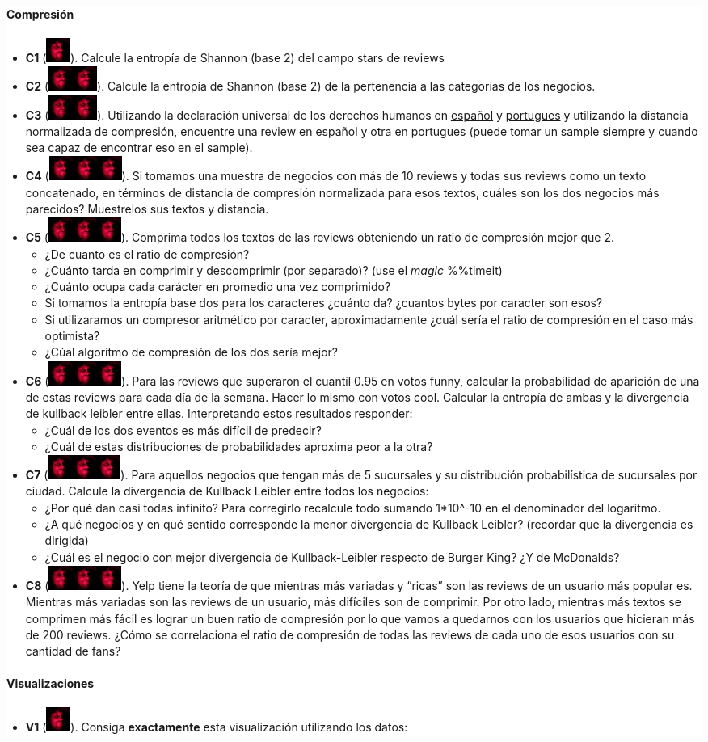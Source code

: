 #### Compresión

* **C1** (<img src="imgs/1c2022/luisito.jpg" />). Calcule la entropía de Shannon (base 2) del campo stars de reviews
* **C2** (<img src="imgs/1c2022/luisito.jpg" /><img src="imgs/1c2022/luisito.jpg" />). Calcule la entropía de Shannon (base 2) de la pertenencia a las categorías de los negocios.
* **C3** (<img src="imgs/1c2022/luisito.jpg" /><img src="imgs/1c2022/luisito.jpg" />). Utilizando la declaración universal de los derechos humanos en [español](https://www.ohchr.org/sites/default/files/UDHR/Documents/UDHR_Translations/spn.pdf) y [portugues](https://www.oas.org/dil/port/1948%20Declara%C3%A7%C3%A3o%20Universal%20dos%20Direitos%20Humanos.pdf) y utilizando la distancia normalizada de compresión, encuentre una review en español y otra en portugues (puede tomar un sample siempre y cuando sea capaz de encontrar eso en el sample).
* **C4** (<img src="imgs/1c2022/luisito.jpg" /><img src="imgs/1c2022/luisito.jpg" /><img src="imgs/1c2022/luisito.jpg" />). Si tomamos una muestra de negocios con más de 10 reviews y todas sus reviews como un texto concatenado, en términos de distancia de compresión normalizada para esos textos, cuáles son los dos negocios más parecidos? Muestrelos sus textos y distancia.
* **C5** (<img src="imgs/1c2022/luisito.jpg" /><img src="imgs/1c2022/luisito.jpg" /><img src="imgs/1c2022/luisito.jpg" />). Comprima todos los textos de las reviews obteniendo un ratio de compresión mejor que 2.
  * ¿De cuanto es el ratio de compresión?
  * ¿Cuánto tarda en comprimir y descomprimir (por separado)? (use el _magic_ %%timeit)
  * ¿Cuánto ocupa cada carácter en promedio una vez comprimido?
  * Si tomamos la entropía base dos para los caracteres ¿cuánto da? ¿cuantos bytes por caracter son esos?
  * Si utilizaramos un compresor aritmético por caracter, aproximadamente ¿cuál sería el ratio de compresión en el caso más optimista?
  * ¿Cúal algoritmo de compresión de los dos sería mejor?
* **C6** (<img src="imgs/1c2022/luisito.jpg" /><img src="imgs/1c2022/luisito.jpg" /><img src="imgs/1c2022/luisito.jpg" />). Para las reviews que superaron el cuantil 0.95 en votos funny, calcular la probabilidad de aparición de una de estas reviews para cada día de la semana. Hacer lo mismo con votos cool. Calcular la entropía de ambas y la divergencia de kullback leibler entre ellas. Interpretando estos resultados responder:
  * ¿Cuál de los dos eventos es más difícil de predecir?
  * ¿Cuál de estas distribuciones de probabilidades aproxima peor a la otra?
* **C7** (<img src="imgs/1c2022/luisito.jpg" /><img src="imgs/1c2022/luisito.jpg" /><img src="imgs/1c2022/luisito.jpg" />). Para aquellos negocios que tengan más de 5 sucursales y su distribución probabilística de sucursales por ciudad. Calcule la divergencia de Kullback Leibler entre todos los negocios:
  * ¿Por qué dan casi todas infinito? Para corregirlo recalcule todo sumando 1*10^-10 en el denominador del logaritmo.
  * ¿A qué negocios y en qué sentido corresponde la menor divergencia de Kullback Leibler? (recordar que la divergencia es dirigida)
  * ¿Cuál es el negocio con mejor divergencia de Kullback-Leibler respecto de Burger King? ¿Y de McDonalds?
* **C8** (<img src="imgs/1c2022/luisito.jpg" /><img src="imgs/1c2022/luisito.jpg" /><img src="imgs/1c2022/luisito.jpg" />). Yelp tiene la teoría de que mientras más variadas y “ricas” son las reviews de un usuario más popular es. Mientras más variadas son las reviews de un usuario, más difíciles son de comprimir. Por otro lado, mientras más textos se comprimen más fácil es lograr un buen ratio de compresión por lo que vamos a quedarnos con los usuarios que hicieran más de 200 reviews. ¿Cómo se correlaciona el ratio de compresión de todas las reviews de cada uno de esos usuarios con su cantidad de fans?

#### Visualizaciones
* **V1** (<img src="imgs/1c2022/luisito.jpg" />). Consiga **exactamente** esta visualización utilizando los datos: